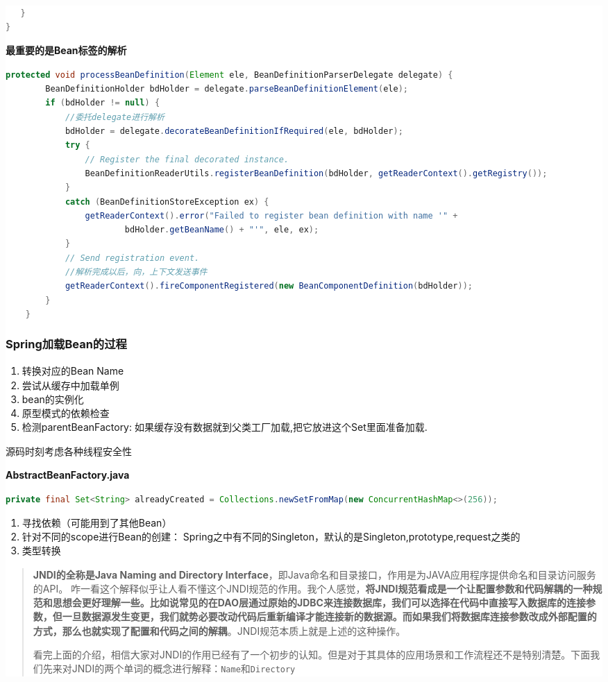 ```java
   }
}
```

**最重要的是Bean标签的解析**

```java
protected void processBeanDefinition(Element ele, BeanDefinitionParserDelegate delegate) {
		BeanDefinitionHolder bdHolder = delegate.parseBeanDefinitionElement(ele);
		if (bdHolder != null) {
            //委托delegate进行解析
			bdHolder = delegate.decorateBeanDefinitionIfRequired(ele, bdHolder);
			try {
				// Register the final decorated instance.
				BeanDefinitionReaderUtils.registerBeanDefinition(bdHolder, getReaderContext().getRegistry());
			}
			catch (BeanDefinitionStoreException ex) {
				getReaderContext().error("Failed to register bean definition with name '" +
						bdHolder.getBeanName() + "'", ele, ex);
			}
			// Send registration event.
            //解析完成以后，向，上下文发送事件
			getReaderContext().fireComponentRegistered(new BeanComponentDefinition(bdHolder));
		}
	}
```

### Spring加载Bean的过程

1. 转换对应的Bean Name
2. 尝试从缓存中加载单例
3. bean的实例化
4. 原型模式的依赖检查
5. 检测parentBeanFactory: 如果缓存没有数据就到父类工厂加载,把它放进这个Set里面准备加载.

源码时刻考虑各种线程安全性

**AbstractBeanFactory.java**

```java
private final Set<String> alreadyCreated = Collections.newSetFromMap(new ConcurrentHashMap<>(256));
```

1. 寻找依赖（可能用到了其他Bean）
2. 针对不同的scope进行Bean的创建： Spring之中有不同的Singleton，默认的是Singleton,prototype,request之类的
3. 类型转换

> **JNDI的全称是Java Naming and Directory Interface**，即Java命名和目录接口，作用是为JAVA应用程序提供命名和目录访问服务的API。
>  咋一看这个解释似乎让人看不懂这个JNDI规范的作用。我个人感觉，**将JNDI规范看成是一个让配置参数和代码解耦的一种规范和思想会更好理解一些。**比如说常见的在DAO层通过原始的JDBC来连接数据库，我们可以选择在代码中直接写入数据库的连接参数，但一旦数据源发生变更，我们就势必要改动代码后重新编译才能连接新的数据源。而**如果我们将数据库连接参数改成外部配置的方式，那么也就实现了配置和代码之间的解耦**。JNDI规范本质上就是上述的这种操作。
>
> 看完上面的介绍，相信大家对JNDI的作用已经有了一个初步的认知。但是对于其具体的应用场景和工作流程还不是特别清楚。下面我们先来对JNDI的两个单词的概念进行解释：`Name`和`Directory`
